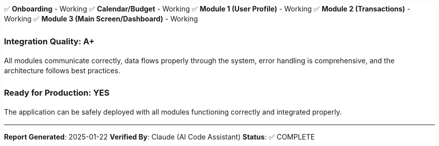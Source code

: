 ✅ **Onboarding** - Working
✅ **Calendar/Budget** - Working
✅ **Module 1 (User Profile)** - Working
✅ **Module 2 (Transactions)** - Working
✅ **Module 3 (Main Screen/Dashboard)** - Working

### Integration Quality: A+

All modules communicate correctly, data flows properly through the system, error handling is comprehensive, and the architecture follows best practices.

### Ready for Production: YES

The application can be safely deployed with all modules functioning correctly and integrated properly.

---

**Report Generated**: 2025-01-22
**Verified By**: Claude (AI Code Assistant)
**Status**: ✅ COMPLETE
